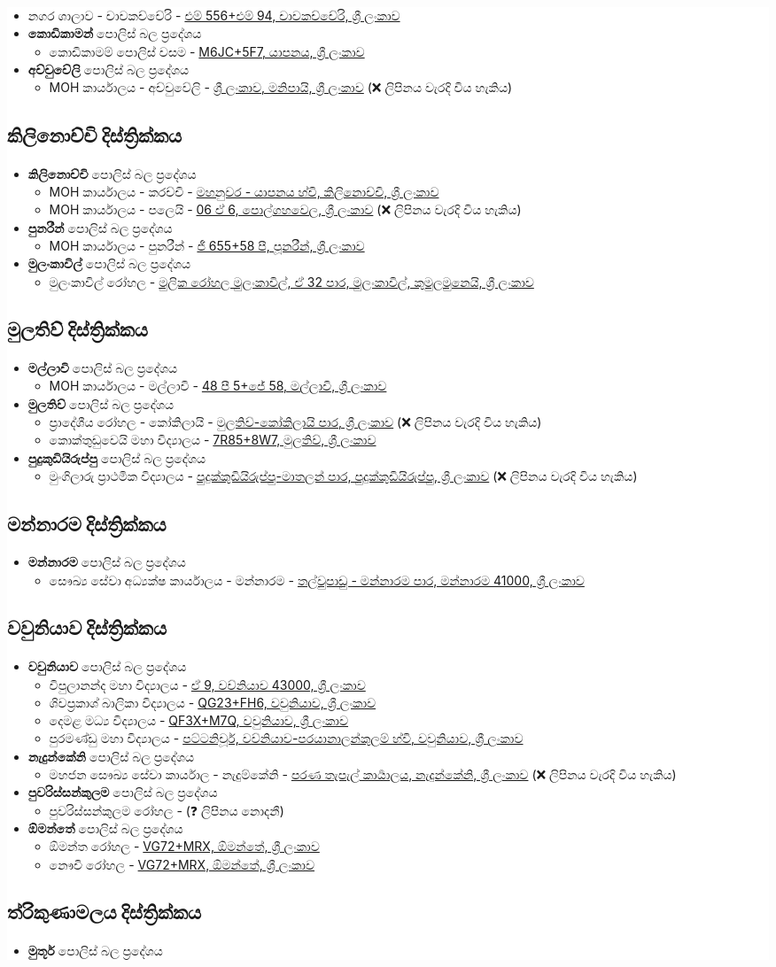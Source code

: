   * නගර ශාලාව - චාවකච්චේරි - [එම් 556+එම් 94, චාවකච්චේරි, ශ්‍රී ලංකාව](https://www.google.lk/maps/place/9.659136N,80.160946E) 
* **කොඩිකාමන්** පොලිස් බල ප්‍රදේශය
  * කොඩිකාමම් පොලිස් වසම - [M6JC+5F7, යාපනය, ශ්‍රී ලංකාව](https://www.google.lk/maps/place/9.680404N,80.22117E) 
* **අච්චුවේලි** පොලිස් බල ප්‍රදේශය
  * MOH කාර්යාලය - අච්චුවේලි - [ශ්‍රී ලංකාව, මනිපායි, ශ්‍රී ලංකාව](https://www.google.lk/maps/place/9.725097N,79.99772E) (❌ ලිපිනය වැරදි විය හැකිය) 
## කිලිනොච්චි දිස්ත්‍රික්කය
* **කිලිනොච්චි** පොලිස් බල ප්‍රදේශය
  * MOH කාර්යාලය - කරච්චි - [මහනුවර - යාපනය හ්වි, කිලිනොච්චි, ශ්‍රී ලංකාව](https://www.google.lk/maps/place/9.396965N,80.407782E) 
  * MOH කාර්යාලය - පලෙයි - [06 ඒ 6, පොල්ගහවෙල, ශ්‍රී ලංකාව](https://www.google.lk/maps/place/7.330938N,80.29484E) (❌ ලිපිනය වැරදි විය හැකිය) 
* **පුනරීන්** පොලිස් බල ප්‍රදේශය
  * MOH කාර්යාලය - පුනරීන් - [ජී 655+58 පී, පූනරීන්, ශ්‍රී ලංකාව](https://www.google.lk/maps/place/9.507968N,80.208317E) 
* **මුලංකාවිල්** පොලිස් බල ප්‍රදේශය
  * මුලංකාවිල් රෝහල - [මුලික රෝහල මුලංකාවිල්, ඒ 32 පාර, මුලංකාවිල්, කුමුලමුනෙයි, ශ්‍රී ලංකාව](https://www.google.lk/maps/place/9.243423N,80.143894E) 
## මුලතිව් දිස්ත්‍රික්කය
* **මල්ලාවි** පොලිස් බල ප්‍රදේශය
  * MOH කාර්යාලය - මල්ලාවි - [48 පී 5+ජේ 58, මල්ලාවි, ශ්‍රී ලංකාව](https://www.google.lk/maps/place/9.136526N,80.307948E) 
* **මුලතිව්** පොලිස් බල ප්‍රදේශය
  * ප්‍රාදේශීය රෝහල - කෝකිලායි - [මුලතිව්-කෝකිලායි පාර, ශ්‍රී ලංකාව](https://www.google.lk/maps/place/8.998035N,80.951593E) (❌ ලිපිනය වැරදි විය හැකිය) 
  * කොක්තුඩුවෙයි මහා විද්‍යාලය - [7R85+8W7, මුලතිව්, ශ්‍රී ලංකාව](https://www.google.lk/maps/place/9.265783N,80.809789E) 
* **පුදුකුඩියිරුප්පු** පොලිස් බල ප්‍රදේශය
  * මුංගිලාරු ප්‍රාථමික විද්‍යාලය - [පුදුක්කුඩියිරුප්පු-මාතලන් පාර, පුදුක්කුඩියිරුප්පු, ශ්‍රී ලංකාව](https://www.google.lk/maps/place/9.322944N,80.702342E) (❌ ලිපිනය වැරදි විය හැකිය) 
## මන්නාරම දිස්ත්‍රික්කය
* **මන්නාරම** පොලිස් බල ප්‍රදේශය
  * සෞඛ්‍ය සේවා අධ්‍යක්ෂ කාර්යාලය - මන්නාරම - [තල්වුපාඩු - මන්නාරම පාර, මන්නාරම 41000, ශ්‍රී ලංකාව](https://www.google.lk/maps/place/8.983382N,79.902565E) 
## වවුනියාව දිස්ත්‍රික්කය
* **වවුනියාව** පොලිස් බල ප්‍රදේශය
  * විපුලානන්ද මහා විද්‍යාලය - [ඒ 9, වව්නියාව 43000, ශ්‍රී ලංකාව](https://www.google.lk/maps/place/8.750324N,80.497043E) 
  * ශිවප්‍රකාශ් බාලිකා විද්‍යාලය - [QG23+FH6, වවුනියාව, ශ්‍රී ලංකාව](https://www.google.lk/maps/place/8.751173N,80.503888E) 
  * දෙමළ මධ්‍ය විද්‍යාලය - [QF3X+M7Q, වවුනියාව, ශ්‍රී ලංකාව](https://www.google.lk/maps/place/8.754203N,80.498234E) 
  * පුරමණ්ඩු මහා විද්‍යාලය - [පට්ටනිචූර්, වව්නියාව-පරයානාලන්කුලම් හ්වි, වවුනියාව, ශ්‍රී ලංකාව](https://www.google.lk/maps/place/8.76329N,80.482611E) 
* **නැදුන්කේනි** පොලිස් බල ප්‍රදේශය
  * මහජන සෞඛ්‍ය සේවා කාර්යාල - නැදුම්කේනි - [පරණ තැපැල් කාර්‍යාලය, නැදුන්කේනි, ශ්‍රී ලංකාව](https://www.google.lk/maps/place/9.060607N,80.66112E) (❌ ලිපිනය වැරදි විය හැකිය) 
* **පුවරිස්සන්කුලම** පොලිස් බල ප්‍රදේශය
  * පුවරිස්සන්කුලම රෝහල - (❓ ලිපිනය නොදනී) 
* **ඕමන්තේ** පොලිස් බල ප්‍රදේශය
  * ඕමන්ත රෝහල - [VG72+MRX, ඕමන්තේ, ශ්‍රී ලංකාව](https://www.google.lk/maps/place/8.864234N,80.502119E) 
  * නෞවි රෝහල - [VG72+MRX, ඕමන්තේ, ශ්‍රී ලංකාව](https://www.google.lk/maps/place/8.864234N,80.502119E) 
## ත්රිකුණාමලය දිස්ත්‍රික්කය
* **මුතූර්** පොලිස් බල ප්‍රදේශය